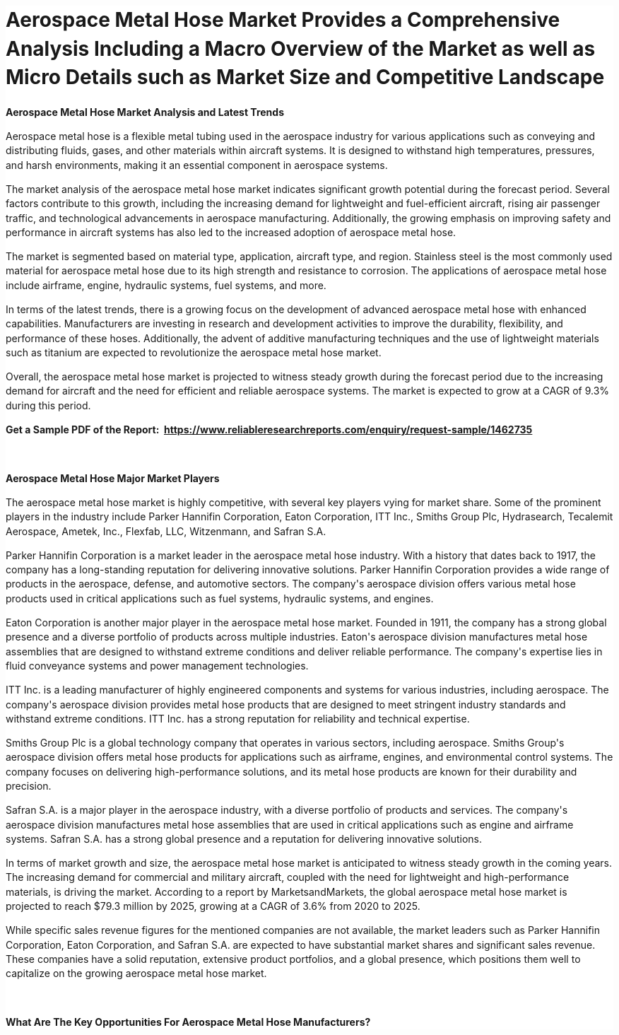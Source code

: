 <p><h1>Aerospace Metal Hose Market Provides a Comprehensive Analysis Including a Macro Overview of the Market as well as Micro Details such as Market Size and Competitive Landscape</h1></p><p><strong>Aerospace Metal Hose Market Analysis and Latest Trends</strong></p>
<p><p>Aerospace metal hose is a flexible metal tubing used in the aerospace industry for various applications such as conveying and distributing fluids, gases, and other materials within aircraft systems. It is designed to withstand high temperatures, pressures, and harsh environments, making it an essential component in aerospace systems.</p><p>The market analysis of the aerospace metal hose market indicates significant growth potential during the forecast period. Several factors contribute to this growth, including the increasing demand for lightweight and fuel-efficient aircraft, rising air passenger traffic, and technological advancements in aerospace manufacturing. Additionally, the growing emphasis on improving safety and performance in aircraft systems has also led to the increased adoption of aerospace metal hose.</p><p>The market is segmented based on material type, application, aircraft type, and region. Stainless steel is the most commonly used material for aerospace metal hose due to its high strength and resistance to corrosion. The applications of aerospace metal hose include airframe, engine, hydraulic systems, fuel systems, and more.</p><p>In terms of the latest trends, there is a growing focus on the development of advanced aerospace metal hose with enhanced capabilities. Manufacturers are investing in research and development activities to improve the durability, flexibility, and performance of these hoses. Additionally, the advent of additive manufacturing techniques and the use of lightweight materials such as titanium are expected to revolutionize the aerospace metal hose market.</p><p>Overall, the aerospace metal hose market is projected to witness steady growth during the forecast period due to the increasing demand for aircraft and the need for efficient and reliable aerospace systems. The market is expected to grow at a CAGR of 9.3% during this period.</p></p>
<p><strong>Get a Sample PDF of the Report:&nbsp; <a href="https://www.reliableresearchreports.com/enquiry/request-sample/1462735">https://www.reliableresearchreports.com/enquiry/request-sample/1462735</a></strong></p>
<p>&nbsp;</p>
<p><strong>Aerospace Metal Hose Major Market Players</strong></p>
<p><p>The aerospace metal hose market is highly competitive, with several key players vying for market share. Some of the prominent players in the industry include Parker Hannifin Corporation, Eaton Corporation, ITT Inc., Smiths Group Plc, Hydrasearch, Tecalemit Aerospace, Ametek, Inc., Flexfab, LLC, Witzenmann, and Safran S.A.</p><p>Parker Hannifin Corporation is a market leader in the aerospace metal hose industry. With a history that dates back to 1917, the company has a long-standing reputation for delivering innovative solutions. Parker Hannifin Corporation provides a wide range of products in the aerospace, defense, and automotive sectors. The company's aerospace division offers various metal hose products used in critical applications such as fuel systems, hydraulic systems, and engines. </p><p>Eaton Corporation is another major player in the aerospace metal hose market. Founded in 1911, the company has a strong global presence and a diverse portfolio of products across multiple industries. Eaton's aerospace division manufactures metal hose assemblies that are designed to withstand extreme conditions and deliver reliable performance. The company's expertise lies in fluid conveyance systems and power management technologies.</p><p>ITT Inc. is a leading manufacturer of highly engineered components and systems for various industries, including aerospace. The company's aerospace division provides metal hose products that are designed to meet stringent industry standards and withstand extreme conditions. ITT Inc. has a strong reputation for reliability and technical expertise.</p><p>Smiths Group Plc is a global technology company that operates in various sectors, including aerospace. Smiths Group's aerospace division offers metal hose products for applications such as airframe, engines, and environmental control systems. The company focuses on delivering high-performance solutions, and its metal hose products are known for their durability and precision.</p><p>Safran S.A. is a major player in the aerospace industry, with a diverse portfolio of products and services. The company's aerospace division manufactures metal hose assemblies that are used in critical applications such as engine and airframe systems. Safran S.A. has a strong global presence and a reputation for delivering innovative solutions.</p><p>In terms of market growth and size, the aerospace metal hose market is anticipated to witness steady growth in the coming years. The increasing demand for commercial and military aircraft, coupled with the need for lightweight and high-performance materials, is driving the market. According to a report by MarketsandMarkets, the global aerospace metal hose market is projected to reach $79.3 million by 2025, growing at a CAGR of 3.6% from 2020 to 2025.</p><p>While specific sales revenue figures for the mentioned companies are not available, the market leaders such as Parker Hannifin Corporation, Eaton Corporation, and Safran S.A. are expected to have substantial market shares and significant sales revenue. These companies have a solid reputation, extensive product portfolios, and a global presence, which positions them well to capitalize on the growing aerospace metal hose market.</p></p>
<p>&nbsp;</p>
<p><strong>What Are The Key Opportunities For Aerospace Metal Hose Manufacturers?</strong></p>